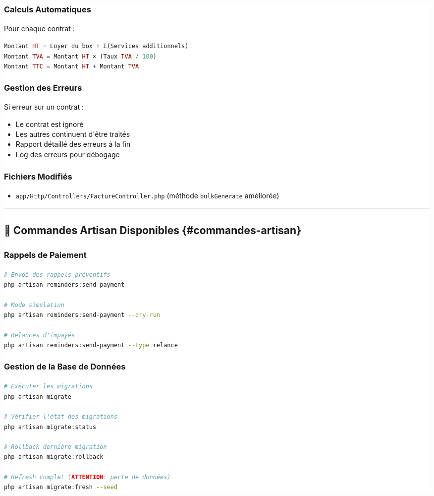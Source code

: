 ### Calculs Automatiques

Pour chaque contrat :
```php
Montant HT = Loyer du box + Σ(Services additionnels)
Montant TVA = Montant HT × (Taux TVA / 100)
Montant TTC = Montant HT + Montant TVA
```

### Gestion des Erreurs

Si erreur sur un contrat :
- Le contrat est ignoré
- Les autres continuent d'être traités
- Rapport détaillé des erreurs à la fin
- Log des erreurs pour débogage

### Fichiers Modifiés
- `app/Http/Controllers/FactureController.php` (méthode `bulkGenerate` améliorée)

---

## 🔧 Commandes Artisan Disponibles {#commandes-artisan}

### Rappels de Paiement

```bash
# Envoi des rappels préventifs
php artisan reminders:send-payment

# Mode simulation
php artisan reminders:send-payment --dry-run

# Relances d'impayés
php artisan reminders:send-payment --type=relance
```

### Gestion de la Base de Données

```bash
# Exécuter les migrations
php artisan migrate

# Vérifier l'état des migrations
php artisan migrate:status

# Rollback dernière migration
php artisan migrate:rollback

# Refresh complet (ATTENTION: perte de données)
php artisan migrate:fresh --seed
```
